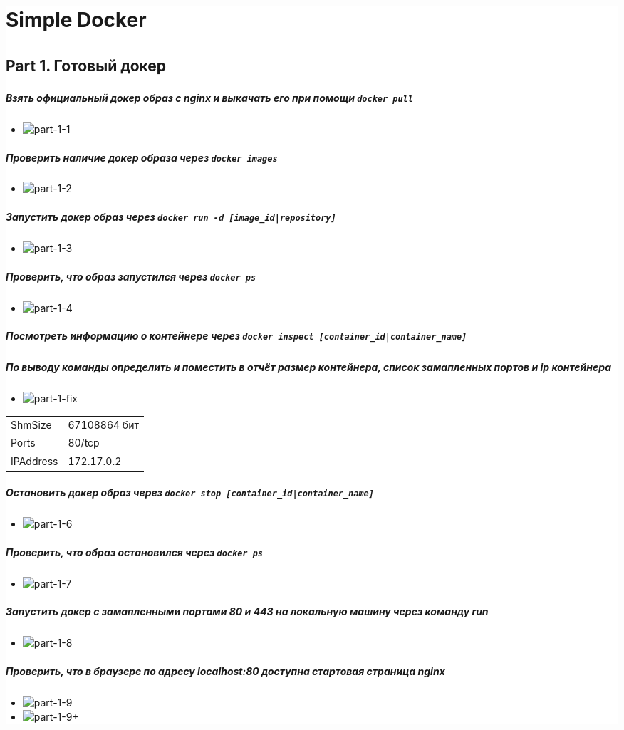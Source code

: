 # Simple Docker
## Part 1. Готовый докер

##### Взять официальный докер образ с **nginx** и выкачать его при помощи `docker pull`

- ![part-1-1](/misc/images/docker1-1.png)

##### Проверить наличие докер образа через `docker images`

- ![part-1-2](/misc/images/docker1-2.png)

##### Запустить докер образ через `docker run -d [image_id|repository]`

- ![part-1-3](/misc/images/docker1-3.png)

##### Проверить, что образ запустился через `docker ps`

- ![part-1-4](/misc/images/docker1-4.png)

##### Посмотреть информацию о контейнере через `docker inspect [container_id|container_name]`
##### По выводу команды определить и поместить в отчёт размер контейнера, список замапленных портов и ip контейнера

- ![part-1-fix](/misc/images/docker-fix-1.png)

|   |   |
|---|---|
| ShmSize | 67108864 бит |
| Ports | 80/tcp |
| IPAddress | 172.17.0.2 |

##### Остановить докер образ через `docker stop [container_id|container_name]`

- ![part-1-6](/misc/images/docker1-6.png)

##### Проверить, что образ остановился через `docker ps`

- ![part-1-7](/misc/images/docker1-7.png)

##### Запустить докер с замапленными портами 80 и 443 на локальную машину через команду *run*

- ![part-1-8](/misc/images/docker1-8.png)

##### Проверить, что в браузере по адресу *localhost:80* доступна стартовая страница **nginx**

- ![part-1-9](/misc/images/docker1-9.png)
- ![part-1-9+](/misc/images/docker1-9+.png)
